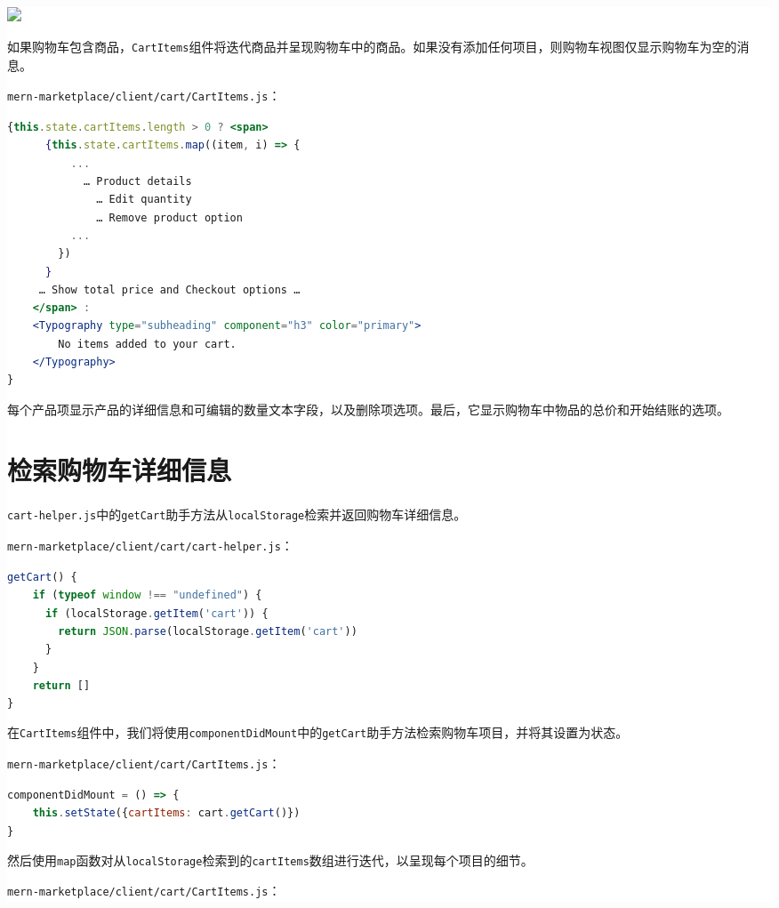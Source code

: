 ![](assets/1a9d8699-72ed-420e-9358-b4a009b4d2b2.png)

如果购物车包含商品，`CartItems`组件将迭代商品并呈现购物车中的商品。如果没有添加任何项目，则购物车视图仅显示购物车为空的消息。

`mern-marketplace/client/cart/CartItems.js`：

```jsx
{this.state.cartItems.length > 0 ? <span>
      {this.state.cartItems.map((item, i) => {
          ...          
            … Product details
              … Edit quantity
              … Remove product option
          ...
        })
      }
     … Show total price and Checkout options … 
    </span> : 
    <Typography type="subheading" component="h3" color="primary">
        No items added to your cart.    
    </Typography>
}
```

每个产品项显示产品的详细信息和可编辑的数量文本字段，以及删除项选项。最后，它显示购物车中物品的总价和开始结账的选项。

# 检索购物车详细信息

`cart-helper.js`中的`getCart`助手方法从`localStorage`检索并返回购物车详细信息。

`mern-marketplace/client/cart/cart-helper.js`：

```jsx
getCart() {
    if (typeof window !== "undefined") {
      if (localStorage.getItem('cart')) {
        return JSON.parse(localStorage.getItem('cart'))
      }
    }
    return []
}
```

在`CartItems`组件中，我们将使用`componentDidMount`中的`getCart`助手方法检索购物车项目，并将其设置为状态。

`mern-marketplace/client/cart/CartItems.js`：

```jsx
componentDidMount = () => {
    this.setState({cartItems: cart.getCart()})
}
```

然后使用`map`函数对从`localStorage`检索到的`cartItems`数组进行迭代，以呈现每个项目的细节。

`mern-marketplace/client/cart/CartItems.js`：
